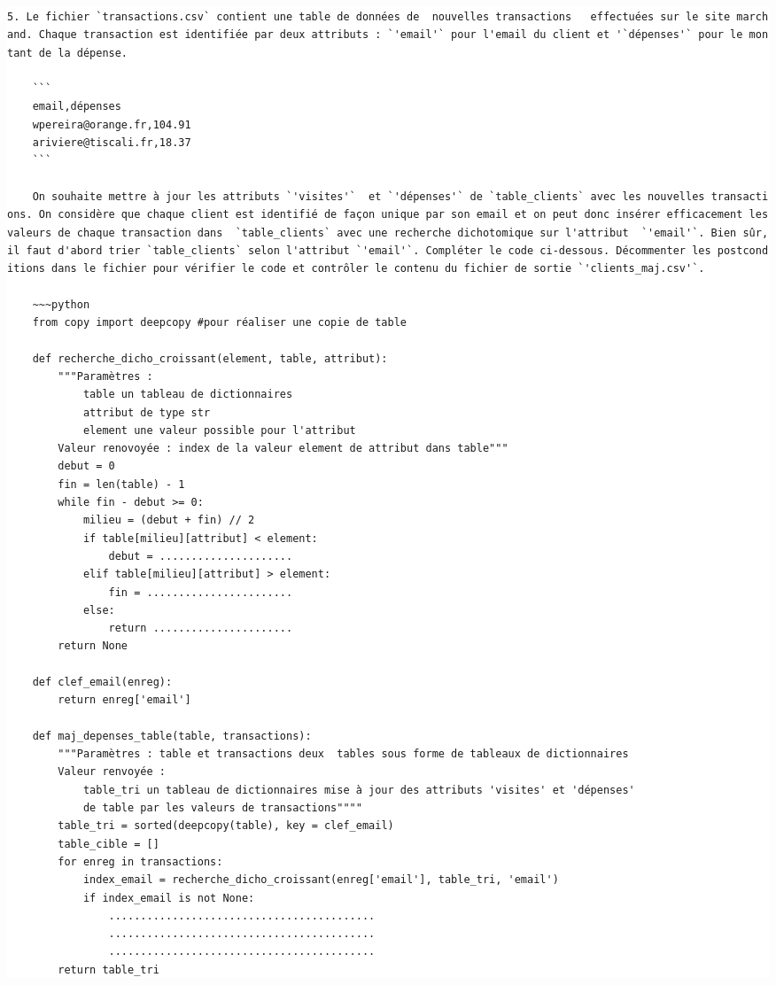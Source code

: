     5. Le fichier `transactions.csv` contient une table de données de  nouvelles transactions   effectuées sur le site marchand. Chaque transaction est identifiée par deux attributs : `'email'` pour l'email du client et '`dépenses'` pour le montant de la dépense. 
    
        ```
        email,dépenses
        wpereira@orange.fr,104.91
        ariviere@tiscali.fr,18.37
        ```
    
        On souhaite mettre à jour les attributs `'visites'`  et `'dépenses'` de `table_clients` avec les nouvelles transactions. On considère que chaque client est identifié de façon unique par son email et on peut donc insérer efficacement les valeurs de chaque transaction dans  `table_clients` avec une recherche dichotomique sur l'attribut  `'email'`. Bien sûr, il faut d'abord trier `table_clients` selon l'attribut `'email'`. Compléter le code ci-dessous. Décommenter les postconditions dans le fichier pour vérifier le code et contrôler le contenu du fichier de sortie `'clients_maj.csv'`.
    
        ~~~python 
        from copy import deepcopy #pour réaliser une copie de table
    
        def recherche_dicho_croissant(element, table, attribut):
            """Paramètres :
                table un tableau de dictionnaires
                attribut de type str
                element une valeur possible pour l'attribut
            Valeur renovoyée : index de la valeur element de attribut dans table"""
            debut = 0
            fin = len(table) - 1
            while fin - debut >= 0:
                milieu = (debut + fin) // 2
                if table[milieu][attribut] < element:
                    debut = .....................
                elif table[milieu][attribut] > element:
                    fin = .......................
                else:
                    return ......................
            return None
    
        def clef_email(enreg):
            return enreg['email']
    
        def maj_depenses_table(table, transactions): 
            """Paramètres : table et transactions deux  tables sous forme de tableaux de dictionnaires
            Valeur renvoyée :
                table_tri un tableau de dictionnaires mise à jour des attributs 'visites' et 'dépenses'
                de table par les valeurs de transactions""""       
            table_tri = sorted(deepcopy(table), key = clef_email)
            table_cible = []
            for enreg in transactions:
                index_email = recherche_dicho_croissant(enreg['email'], table_tri, 'email')
                if index_email is not None:
                    ..........................................
                    ..........................................
                    ..........................................
            return table_tri
                            